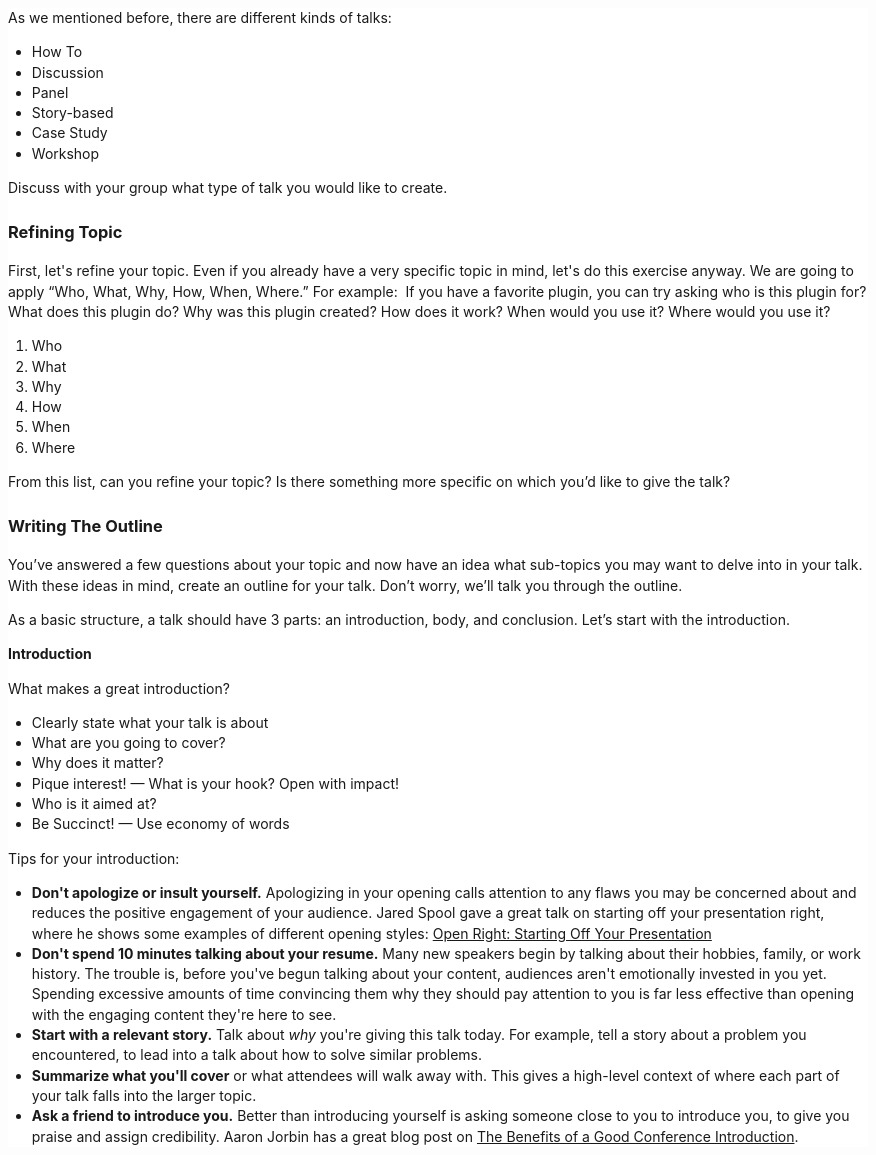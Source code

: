 As we mentioned before, there are different kinds of talks:

* How To
* Discussion
* Panel
* Story-based
* Case Study
* Workshop

Discuss with your group what type of talk you would like to create.

### Refining Topic

First, let's refine your topic. Even if you already have a very specific topic in mind, let's do this exercise anyway. We are going to apply “Who, What, Why, How, When, Where.” For example:  If you have a favorite plugin, you can try asking who is this plugin for? What does this plugin do? Why was this plugin created? How does it work? When would you use it? Where would you use it?

1. Who
2. What
3. Why
4. How
5. When
6. Where

From this list, can you refine your topic? Is there something more specific on which you’d like to give the talk?

### Writing The Outline

You’ve answered a few questions about your topic and now have an idea what sub-topics you may want to delve into in your talk. With these ideas in mind, create an outline for your talk. Don’t worry, we’ll talk you through the outline. 

As a basic structure, a talk should have 3 parts: an introduction, body, and conclusion. Let’s start with the introduction. 

**Introduction** 

What makes a great introduction?

* Clearly state what your talk is about
* What are you going to cover?
* Why does it matter?
* Pique interest! — What is your hook? Open with impact!
* Who is it aimed at?
* Be Succinct! — Use economy of words

Tips for your introduction:

* **Don't apologize or insult yourself.** Apologizing in your opening calls attention to any flaws you may be concerned about and reduces the positive engagement of your audience. Jared Spool gave a great talk on starting off your presentation right, where he shows some examples of different opening styles: [Open Right: Starting Off Your Presentation](https://vimeo.com/59771113)
* **Don't spend 10 minutes talking about your resume.** Many new speakers begin by talking about their hobbies, family, or work history. The trouble is, before you've begun talking about your content, audiences aren't emotionally invested in you yet. Spending excessive amounts of time convincing them why they should pay attention to you is far less effective than opening with the engaging content they're here to see.
* **Start with a relevant story.** Talk about _why_ you're giving this talk today. For example, tell a story about a problem you encountered, to lead into a talk about how to solve similar problems.
* **Summarize what you'll cover** or what attendees will walk away with. This gives a high-level context of where each part of your talk falls into the larger topic.
* **Ask a friend to introduce you.** Better than introducing yourself is asking someone close to you to introduce you, to give you praise and assign credibility. Aaron Jorbin has a great blog post on [The Benefits of a Good Conference Introduction](http://aaron.jorb.in/blog/2015/05/the-benefits-of-a-good-conference-introduction/).
